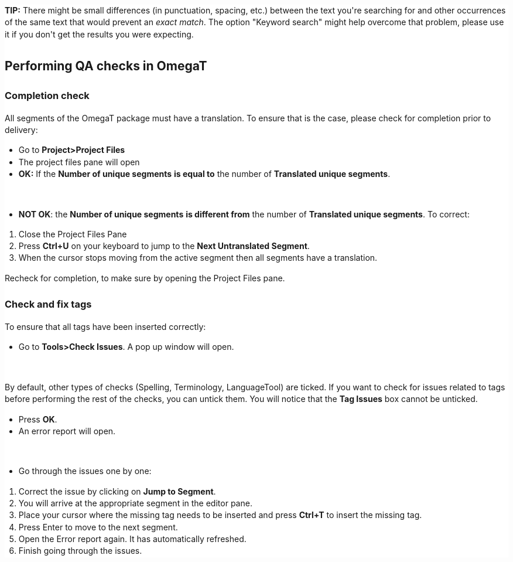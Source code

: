 **TIP:** There might be small differences (in punctuation, spacing, etc.) between the text you're searching for and other occurrences of the same text that would prevent an *exact match*. The option "Keyword search" might help overcome that problem, please use it if you don't get the results you were expecting.

## Performing QA checks in OmegaT

### Completion check

All segments of the OmegaT package must have a translation. To ensure that is the case, please check for completion prior to delivery:

  * Go to **Project>Project Files**
  * The project files pane will open
  * **OK:** If the **Number of unique segments** __is equal to__ the number of **Translated unique segments**.

[<img src="/lib/exe/fetch.php?w=500&amp;tok=7c8254&amp;media=ug:32_completion.jpg" class="media" alt="" width="500" />](/lib/exe/detail.php?id=ug%3Atec-cb-ome-prf&amp;media=ug:32_completion.jpg)

  * **NOT OK**: the **Number of unique segments** __is different from__ the number of **Translated unique segments**. To correct: 

  1. Close the Project Files Pane
  1. Press **Ctrl+U** on your keyboard to jump to the __Next Untranslated Segment__. 
  1. When the cursor stops moving from the active segment then all segments have a translation.

Recheck for completion, to make sure by opening the Project Files pane.

### Check and fix tags

To ensure that all tags have been inserted correctly:

  * Go to **Tools>Check Issues**. A pop up window will open.

[<img src="/lib/exe/fetch.php?w=200&amp;tok=50dc5e&amp;media=ug:33_check_issues.jpg" class="media" alt="" width="200" />](/lib/exe/detail.php?id=ug%3Atec-cb-ome-prf&amp;media=ug:33_check_issues.jpg)

By default, other types of checks (Spelling, Terminology, LanguageTool) are ticked. If you want to check for issues related to tags before performing the rest of the checks, you can untick them. You will notice that the **Tag Issues** box cannot be unticked.

  * Press **OK**.
  * An error report will open.

[<img src="/lib/exe/fetch.php?w=300&amp;tok=fb7097&amp;media=ug:34_error_report.jpg" class="media" alt="" width="300" />](/lib/exe/detail.php?id=ug%3Atec-cb-ome-prf&amp;media=ug:34_error_report.jpg)

  * Go through the issues one by one:

  1. Correct the issue by clicking on **Jump to Segment**. 
  1. You will arrive at the appropriate segment in the editor pane. 
  1. Place your cursor where the missing tag needs to be inserted and press **Ctrl+T** to insert the missing tag.
  1. Press Enter to move to the next segment.
  1. Open the Error report again. It has automatically refreshed.
  1. Finish going through the issues.
